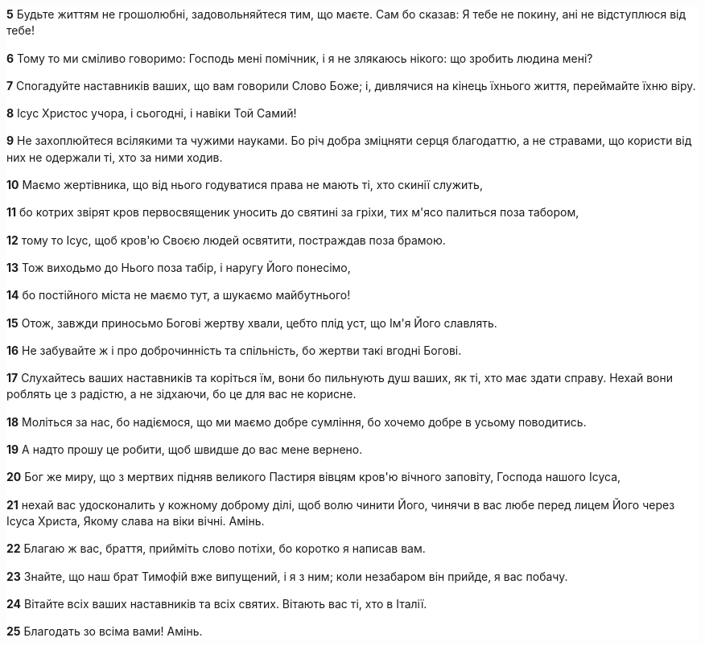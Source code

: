 **5** Будьте життям не грошолюбні, задовольняйтеся тим, що маєте. Сам бо сказав: Я тебе не покину, ані не відступлюся від тебе!

**6** Тому то ми сміливо говоримо: Господь мені помічник, і я не злякаюсь нікого: що зробить людина мені?

**7** Спогадуйте наставників ваших, що вам говорили Слово Боже; і, дивлячися на кінець їхнього життя, переймайте їхню віру.

**8** Ісус Христос учора, і сьогодні, і навіки Той Самий!

**9** Не захоплюйтеся всілякими та чужими науками. Бо річ добра зміцняти серця благодаттю, а не стравами, що користи від них не одержали ті, хто за ними ходив.

**10** Маємо жертівника, що від нього годуватися права не мають ті, хто скинії служить,

**11** бо котрих звірят кров первосвященик уносить до святині за гріхи, тих м'ясо палиться поза табором,

**12** тому то Ісус, щоб кров'ю Своєю людей освятити, постраждав поза брамою.

**13** Тож виходьмо до Нього поза табір, і наругу Його понесімо,

**14** бо постійного міста не маємо тут, а шукаємо майбутнього!

**15** Отож, завжди приносьмо Богові жертву хвали, цебто плід уст, що Ім'я Його славлять.

**16** Не забувайте ж і про доброчинність та спільність, бо жертви такі вгодні Богові.

**17** Слухайтесь ваших наставників та коріться їм, вони бо пильнують душ ваших, як ті, хто має здати справу. Нехай вони роблять це з радістю, а не зідхаючи, бо це для вас не корисне.

**18** Моліться за нас, бо надіємося, що ми маємо добре сумління, бо хочемо добре в усьому поводитись.

**19** А надто прошу це робити, щоб швидше до вас мене вернено.

**20** Бог же миру, що з мертвих підняв великого Пастиря вівцям кров'ю вічного заповіту, Господа нашого Ісуса,

**21** нехай вас удосконалить у кожному доброму ділі, щоб волю чинити Його, чинячи в вас любе перед лицем Його через Ісуса Христа, Якому слава на віки вічні. Амінь.

**22** Благаю ж вас, браття, прийміть слово потіхи, бо коротко я написав вам.

**23** Знайте, що наш брат Тимофій вже випущений, і я з ним; коли незабаром він прийде, я вас побачу.

**24** Вітайте всіх ваших наставників та всіх святих. Вітають вас ті, хто в Італії.

**25** Благодать зо всіма вами! Амінь.


